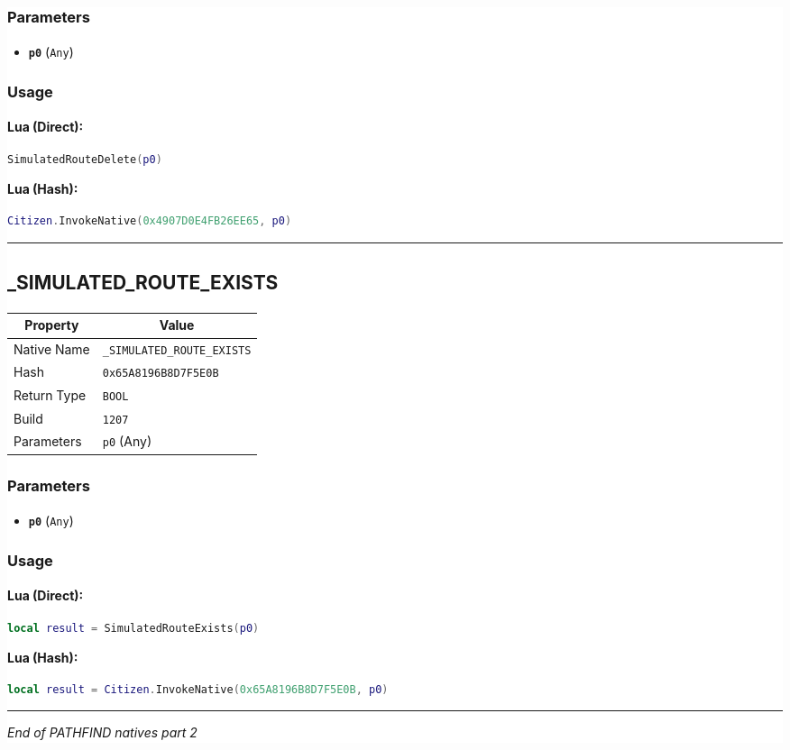 ### Parameters

- **`p0`** (`Any`)

### Usage

**Lua (Direct):**
```lua
SimulatedRouteDelete(p0)
```

**Lua (Hash):**
```lua
Citizen.InvokeNative(0x4907D0E4FB26EE65, p0)
```


---

## _SIMULATED_ROUTE_EXISTS

| Property | Value |
|----------|-------|
| Native Name | `_SIMULATED_ROUTE_EXISTS` |
| Hash | `0x65A8196B8D7F5E0B` |
| Return Type | `BOOL` |
| Build | `1207` |
| Parameters | `p0` (Any) |

### Parameters

- **`p0`** (`Any`)

### Usage

**Lua (Direct):**
```lua
local result = SimulatedRouteExists(p0)
```

**Lua (Hash):**
```lua
local result = Citizen.InvokeNative(0x65A8196B8D7F5E0B, p0)
```


---

*End of PATHFIND natives part 2*
